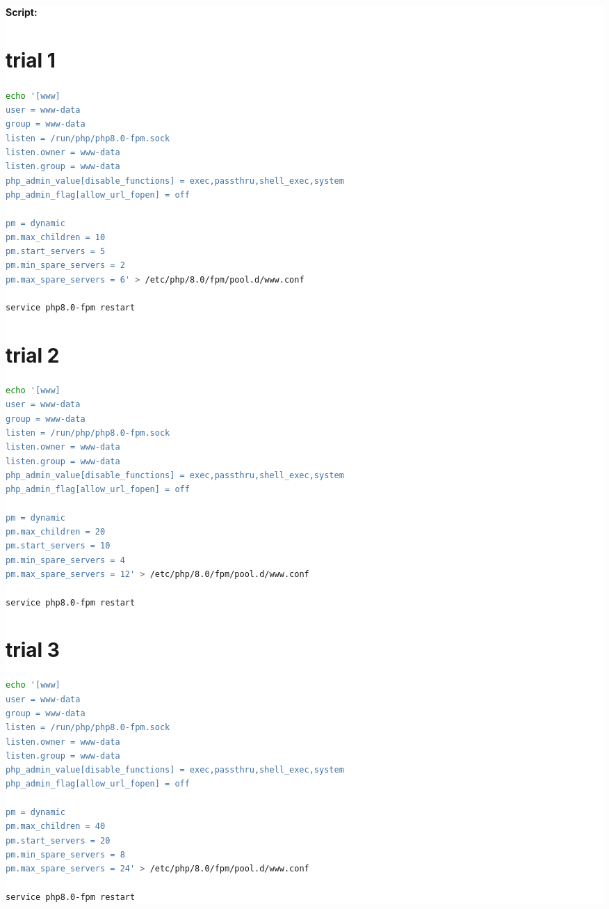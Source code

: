 #### Script:

# trial 1
```bash
echo '[www]
user = www-data
group = www-data
listen = /run/php/php8.0-fpm.sock
listen.owner = www-data
listen.group = www-data
php_admin_value[disable_functions] = exec,passthru,shell_exec,system
php_admin_flag[allow_url_fopen] = off

pm = dynamic
pm.max_children = 10
pm.start_servers = 5
pm.min_spare_servers = 2
pm.max_spare_servers = 6' > /etc/php/8.0/fpm/pool.d/www.conf

service php8.0-fpm restart
```


# trial 2
```bash
echo '[www]
user = www-data
group = www-data
listen = /run/php/php8.0-fpm.sock
listen.owner = www-data
listen.group = www-data
php_admin_value[disable_functions] = exec,passthru,shell_exec,system
php_admin_flag[allow_url_fopen] = off

pm = dynamic
pm.max_children = 20
pm.start_servers = 10
pm.min_spare_servers = 4
pm.max_spare_servers = 12' > /etc/php/8.0/fpm/pool.d/www.conf

service php8.0-fpm restart
```

# trial 3
```bash
echo '[www]
user = www-data
group = www-data
listen = /run/php/php8.0-fpm.sock
listen.owner = www-data
listen.group = www-data
php_admin_value[disable_functions] = exec,passthru,shell_exec,system
php_admin_flag[allow_url_fopen] = off

pm = dynamic
pm.max_children = 40
pm.start_servers = 20
pm.min_spare_servers = 8
pm.max_spare_servers = 24' > /etc/php/8.0/fpm/pool.d/www.conf

service php8.0-fpm restart
```